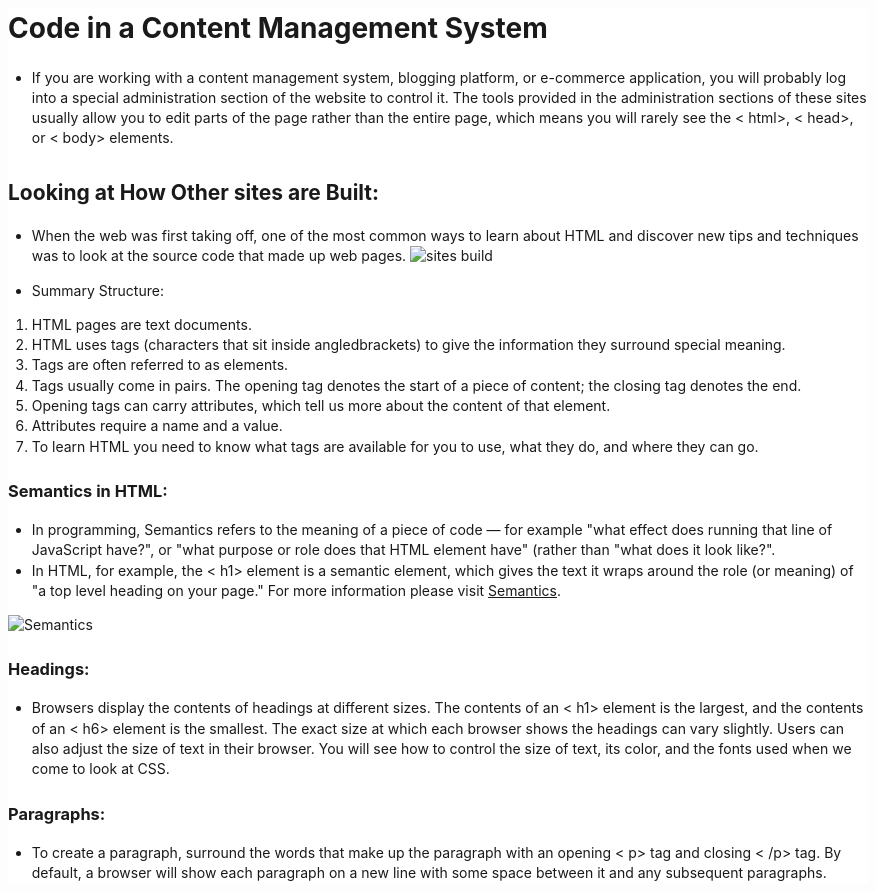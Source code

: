 # Code in a Content Management System
* If you are working with a content
management system, blogging
platform, or e-commerce
application, you will probably
log into a special administration
section of the website to control
it. The tools provided in the
administration sections of these
sites usually allow you to edit
parts of the page rather than
the entire page, which means
you will rarely see the < html>,
< head>, or < body> elements.
 ## Looking at How Other sites are Built:
 * When the web was first taking
off, one of the most common
ways to learn about HTML and
discover new tips and techniques
was to look at the source code
that made up web pages.
![sites build](https://rawinfopages.co.uk/wp-content/uploads/2018/06/how-sites-built.jpg)

* Summary Structure:
1. HTML pages are text documents.
2. HTML uses tags (characters that sit inside angledbrackets) to give the information they surround special meaning.
3. Tags are often referred to as elements.
4. Tags usually come in pairs. The opening tag denotes the start of a piece of content; the closing tag denotes the end.
5. Opening tags can carry attributes, which tell us more about the content of that element.
6. Attributes require a name and a value.
7. To learn HTML you need to know what tags are available for you to use, what they do, and where they can go.

### Semantics in HTML:
* In programming, Semantics refers to the meaning of a piece of code — for example "what effect does running that line of JavaScript have?", or "what purpose or role does that HTML element have" (rather than "what does it look like?".
* In HTML, for example, the < h1> element is a semantic element, which gives the text it wraps around the role (or meaning) of "a top level heading on your page." For more information please visit [Semantics](https://developer.mozilla.org/en-US/docs/Glossary/Semantics).

![Semantics](https://www.w3schools.com/html/img_sem_elements.gif)

### Headings:
* Browsers display the contents of headings at different sizes. The contents of an < h1> element is the largest, and the contents of
an < h6> element is the smallest. The exact size at which each
browser shows the headings can vary slightly. Users can also adjust the size of text in their browser. You will see how to
control the size of text, its color, and the fonts used when we
come to look at CSS.
### Paragraphs:
* To create a paragraph, surround the words that make up the paragraph with an opening < p> tag and closing < /p> tag. By default, a browser will show each paragraph on a new line with some space between it and any subsequent paragraphs.
